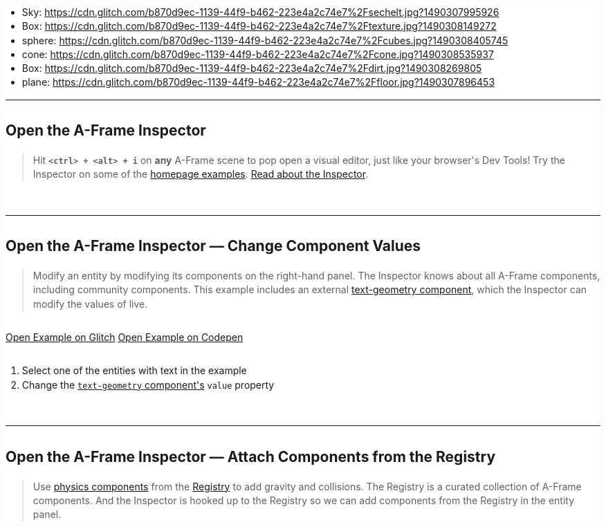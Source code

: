 * Sky: https://cdn.glitch.com/b870d9ec-1139-44f9-b462-223e4a2c74e7%2Fsechelt.jpg?1490307995926
* Box: https://cdn.glitch.com/b870d9ec-1139-44f9-b462-223e4a2c74e7%2Ftexture.jpg?1490308149272
* sphere: https://cdn.glitch.com/b870d9ec-1139-44f9-b462-223e4a2c74e7%2Fcubes.jpg?1490308405745
* cone: https://cdn.glitch.com/b870d9ec-1139-44f9-b462-223e4a2c74e7%2Fcone.jpg?1490308535937
* Box: https://cdn.glitch.com/b870d9ec-1139-44f9-b462-223e4a2c74e7%2Fdirt.jpg?1490308269805
* plane: https://cdn.glitch.com/b870d9ec-1139-44f9-b462-223e4a2c74e7%2Ffloor.jpg?1490307896453
------

## Open the A-Frame Inspector

> Hit **`<ctrl> + <alt> + i`** on **any** A-Frame scene to pop open a visual
> editor, just like your browser's Dev Tools!  Try the Inspector on some of the
> [homepage examples](https://aframe.io/examples/). [Read about the
> Inspector](https://aframe.io/docs/master/guides/using-the-aframe-inspector.html).

<img class="stretch" data-src="media/img/inspector.gif">

---

## Open the A-Frame Inspector &mdash; Change Component Values

> Modify an entity by modifying its components on the right-hand panel. The
> Inspector knows about all A-Frame components, including community components.
>  This example includes an external [text-geometry
> component](https://www.npmjs.com/package/aframe-text-geometry-component), which
> the Inspector can modify the values of live.

<p style="display: inline-block;">
  <a class="cta-button glitch" href="https://aframe-vaporwave.glitch.me" target="_blank">Open Example on Glitch</a>  
</p>

<p style="display: inline-block;">
  <a class="cta-button codepen" href="https://codepen.io/ajs51210/pen/dRWvLw" target="_blank">Open Example on Codepen</a>  
</p>

1. Select one of the entities with text in the example
2. Change the [`text-geometry` component's](https://www.npmjs.com/package/aframe-text-geometry-component) `value` property

<img class="stretch" data-src="media/img/inspectorchange.jpg">

---

## Open the A-Frame Inspector &mdash; Attach Components from the Registry

> Use [physics components](https://github.com/donmccurdy/aframe-physics-system)
> from the [Registry](https://aframe.io/registry/) to add gravity and collisions.
> The Registry is a curated collection of A-Frame components. And the Inspector
> is hooked up to the Registry so we can add components from the Registry in the
> entity panel.
